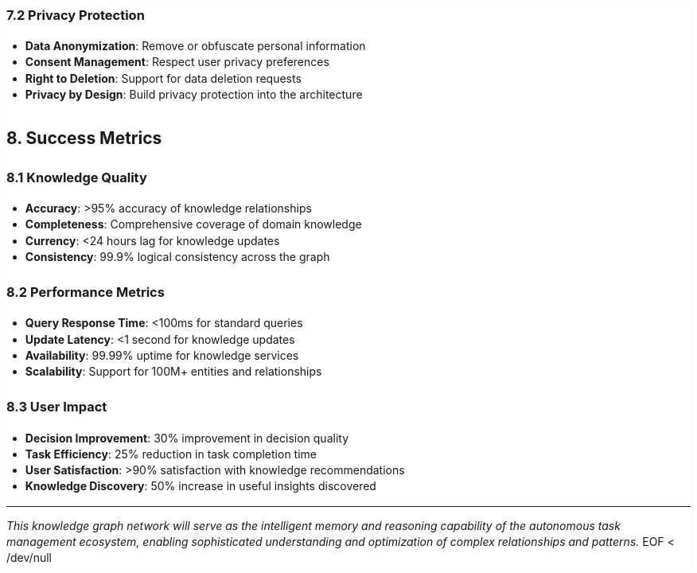### 7.2 Privacy Protection
- **Data Anonymization**: Remove or obfuscate personal information
- **Consent Management**: Respect user privacy preferences
- **Right to Deletion**: Support for data deletion requests
- **Privacy by Design**: Build privacy protection into the architecture

## 8. Success Metrics

### 8.1 Knowledge Quality
- **Accuracy**: >95% accuracy of knowledge relationships
- **Completeness**: Comprehensive coverage of domain knowledge
- **Currency**: <24 hours lag for knowledge updates
- **Consistency**: 99.9% logical consistency across the graph

### 8.2 Performance Metrics
- **Query Response Time**: <100ms for standard queries
- **Update Latency**: <1 second for knowledge updates
- **Availability**: 99.99% uptime for knowledge services
- **Scalability**: Support for 100M+ entities and relationships

### 8.3 User Impact
- **Decision Improvement**: 30% improvement in decision quality
- **Task Efficiency**: 25% reduction in task completion time
- **User Satisfaction**: >90% satisfaction with knowledge recommendations
- **Knowledge Discovery**: 50% increase in useful insights discovered

---

*This knowledge graph network will serve as the intelligent memory and reasoning capability of the autonomous task management ecosystem, enabling sophisticated understanding and optimization of complex relationships and patterns.*
EOF < /dev/null